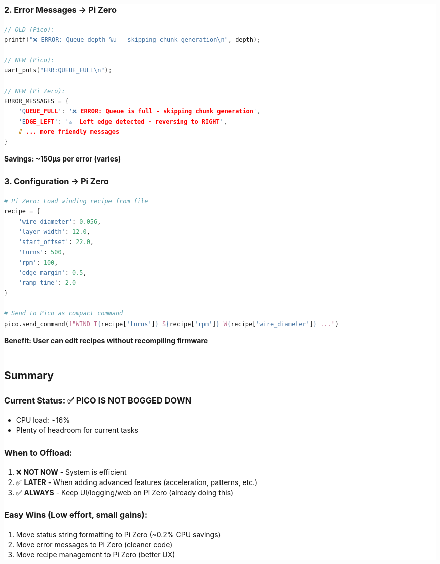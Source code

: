 ### 2. Error Messages → Pi Zero
```cpp
// OLD (Pico):
printf("❌ ERROR: Queue depth %u - skipping chunk generation\n", depth);

// NEW (Pico):
uart_puts("ERR:QUEUE_FULL\n");

// NEW (Pi Zero):
ERROR_MESSAGES = {
    'QUEUE_FULL': '❌ ERROR: Queue is full - skipping chunk generation',
    'EDGE_LEFT': '⚠️  Left edge detected - reversing to RIGHT',
    # ... more friendly messages
}
```
**Savings: ~150µs per error (varies)**

### 3. Configuration → Pi Zero
```python
# Pi Zero: Load winding recipe from file
recipe = {
    'wire_diameter': 0.056,
    'layer_width': 12.0,
    'start_offset': 22.0,
    'turns': 500,
    'rpm': 100,
    'edge_margin': 0.5,
    'ramp_time': 2.0
}

# Send to Pico as compact command
pico.send_command(f"WIND T{recipe['turns']} S{recipe['rpm']} W{recipe['wire_diameter']} ...")
```
**Benefit: User can edit recipes without recompiling firmware**

---

## Summary

### Current Status: ✅ PICO IS NOT BOGGED DOWN
- CPU load: ~16%
- Plenty of headroom for current tasks

### When to Offload:
1. ❌ **NOT NOW** - System is efficient
2. ✅ **LATER** - When adding advanced features (acceleration, patterns, etc.)
3. ✅ **ALWAYS** - Keep UI/logging/web on Pi Zero (already doing this)

### Easy Wins (Low effort, small gains):
1. Move status string formatting to Pi Zero (~0.2% CPU savings)
2. Move error messages to Pi Zero (cleaner code)
3. Move recipe management to Pi Zero (better UX)
